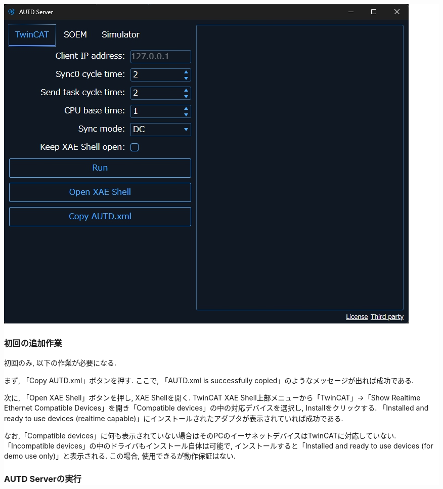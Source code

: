   <img src="../../fig/Users_Manual/autdserver_twincat.jpg"/>
</figure>

### 初回の追加作業

初回のみ, 以下の作業が必要になる.

まず, 「Copy AUTD.xml」ボタンを押す.
ここで, 「AUTD.xml is successfully copied」のようなメッセージが出れば成功である.

次に, 「Open XAE Shell」ボタンを押し, XAE Shellを開く.
TwinCAT XAE Shell上部メニューから「TwinCAT」→「Show Realtime Ethernet Compatible Devices」を開き「Compatible devices」の中の対応デバイスを選択し, Installをクリックする.
「Installed and ready to use devices (realtime capable)」にインストールされたアダプタが表示されていれば成功である.

なお,「Compatible devices」に何も表示されていない場合はそのPCのイーサネットデバイスはTwinCATに対応していない.
「Incompatible devices」の中のドライバもインストール自体は可能で, インストールすると「Installed and ready to use devices (for demo use only)」と表示される.
この場合, 使用できるが動作保証はない.

### AUTD Serverの実行
